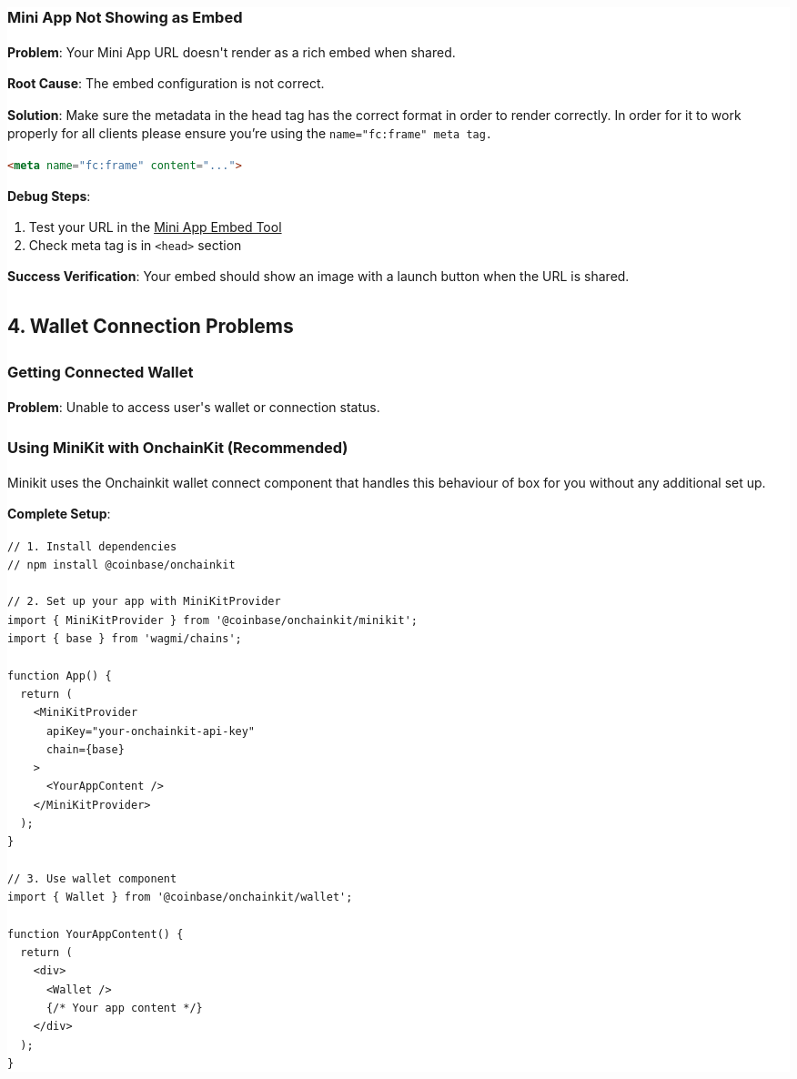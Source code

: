 ### **Mini App Not Showing as Embed**

**Problem**: Your Mini App URL doesn't render as a rich embed when shared.

**Root Cause**: The embed configuration is not correct.

**Solution**: Make sure the metadata in the head tag has the correct format in order to render correctly. In order for it to work properly for all clients please ensure you’re using the `name="fc:frame" meta tag.`

```html
<meta name="fc:frame" content="...">
```

**Debug Steps**:

1. Test your URL in the [Mini App Embed Tool](https://farcaster.xyz/~/developers/mini-apps/embed)
2. Check meta tag is in `<head>` section

**Success Verification**: Your embed should show an image with a launch button when the URL is shared.

## **4. Wallet Connection Problems**

### **Getting Connected Wallet**

**Problem**: Unable to access user's wallet or connection status.

### **Using MiniKit with OnchainKit (Recommended)**

Minikit uses the Onchainkit wallet connect component that handles this behaviour of box for you without any additional set up.

**Complete Setup**:

```tsx
// 1. Install dependencies
// npm install @coinbase/onchainkit

// 2. Set up your app with MiniKitProvider
import { MiniKitProvider } from '@coinbase/onchainkit/minikit';
import { base } from 'wagmi/chains';

function App() {
  return (
    <MiniKitProvider
      apiKey="your-onchainkit-api-key"
      chain={base}
    >
      <YourAppContent />
    </MiniKitProvider>
  );
}

// 3. Use wallet component
import { Wallet } from '@coinbase/onchainkit/wallet';

function YourAppContent() {
  return (
    <div>
      <Wallet />
      {/* Your app content */}
    </div>
  );
}
```
